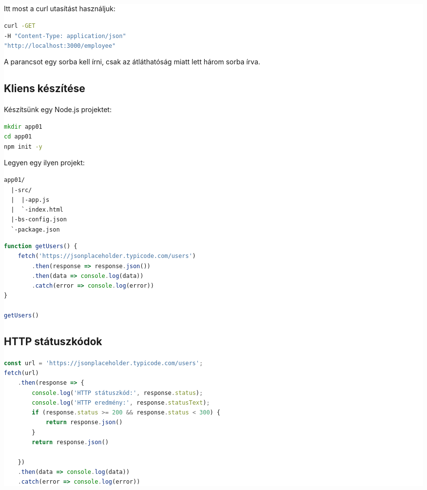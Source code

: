 Itt most a curl utasítást használjuk:

```cmd
curl -GET 
-H "Content-Type: application/json" 
"http://localhost:3000/employee"
```

A parancsot egy sorba kell írni, csak az átláthatóság miatt lett három sorba írva.

## Kliens készítése

Készítsünk egy Node.js projektet:

```cmd
mkdir app01
cd app01
npm init -y
```

Legyen egy ilyen projekt:

```txt
app01/
  |-src/
  |  |-app.js
  |  `-index.html
  |-bs-config.json
  `-package.json
```

```javascript
function getUsers() {
    fetch('https://jsonplaceholder.typicode.com/users')
        .then(response => response.json())
        .then(data => console.log(data))
        .catch(error => console.log(error)) 
}

getUsers()
```

## HTTP státuszkódok

```javascript
const url = 'https://jsonplaceholder.typicode.com/users';
fetch(url)
    .then(response => {
        console.log('HTTP státuszkód:', response.status);
        console.log('HTTP eredmény:', response.statusText);
        if (response.status >= 200 && response.status < 300) {
            return response.json()
        }
        return response.json()

    })
    .then(data => console.log(data))
    .catch(error => console.log(error)) 
```

